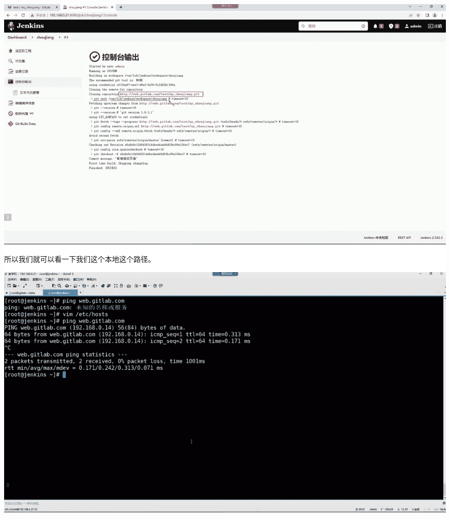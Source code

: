 ![](img/299969b4cfe8de4c2d229534da87e457_15.png)

所以我们就可以看一下我们这个本地这个路径。

![](img/299969b4cfe8de4c2d229534da87e457_17.png)
